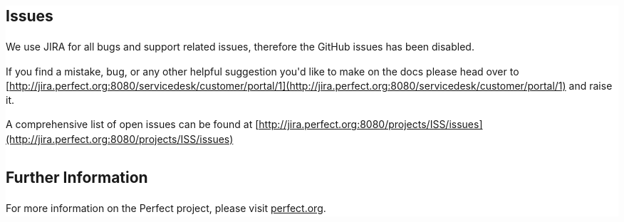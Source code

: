 
## Issues

We use JIRA for all bugs and support related issues, therefore the GitHub issues has been disabled.

If you find a mistake, bug, or any other helpful suggestion you'd like to make on the docs please head over to [http://jira.perfect.org:8080/servicedesk/customer/portal/1](http://jira.perfect.org:8080/servicedesk/customer/portal/1) and raise it.

A comprehensive list of open issues can be found at [http://jira.perfect.org:8080/projects/ISS/issues](http://jira.perfect.org:8080/projects/ISS/issues)



## Further Information
For more information on the Perfect project, please visit [perfect.org](http://perfect.org).


